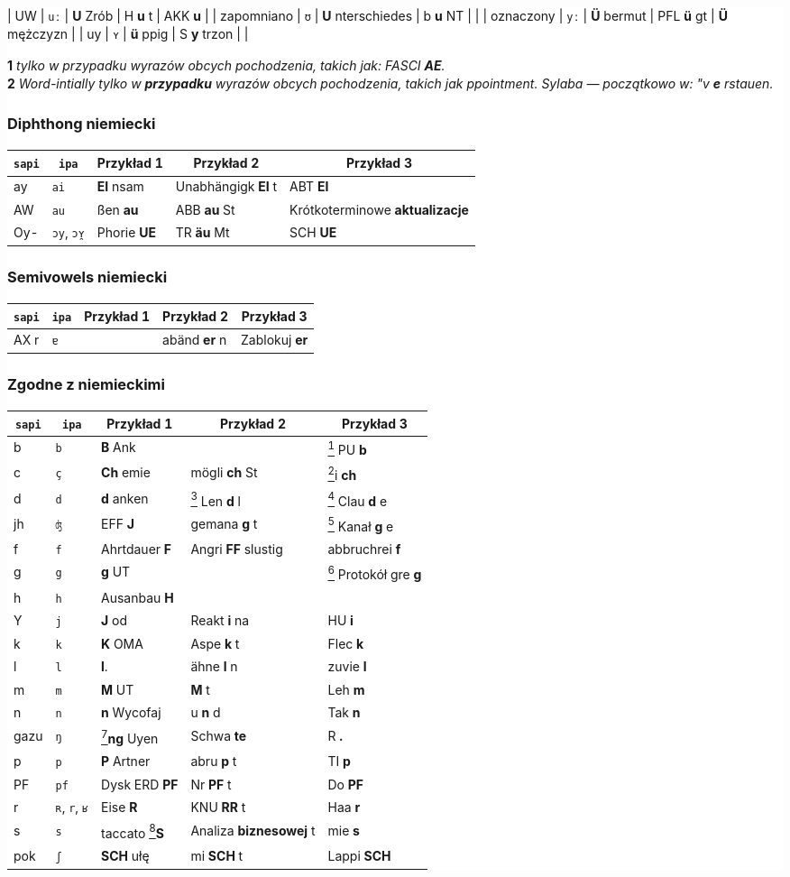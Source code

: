 | UW     | `uː`      | **U** Zrób                               | H **u** t       | AKK **u**                           |
| zapomniano     | `ʊ`       | **U** nterschiedes                     | b **u** NT      |                                    |
| oznaczony     | `yː`      | **Ü** bermut                           | PFL **ü** gt    | **Ü** mężczyzn                           |
| uy     | `ʏ`       | **ü** ppig                             | S **y** trzon    |                                    |

<a id="de-v-1"></a>
**1** *tylko w przypadku wyrazów obcych pochodzenia, takich jak: FASCI **AE**.*<br>
<a id="de-v-2"></a>
**2** *Word-intially tylko w **przypadku** wyrazów obcych pochodzenia, takich jak ppointment. Sylaba — początkowo w: "v **e** rstauen.*

### <a name="german-diphthong"></a>Diphthong niemiecki

| `sapi` | `ipa`       | Przykład 1    | Przykład 2          | Przykład 3 |
|--------|-------------|--------------|--------------------|-----------|
| ay     | `ai`        | **EI** nsam   | Unabhängigk **EI** t | ABT **EI** |
| AW     | `au`        | ßen **au**    | ABB **au** St        | Krótkoterminowe **aktualizacje**  |
| Oy-     | `ɔy`, `ɔʏ̯` | Phorie **UE** | TR **äu** Mt         | SCH **UE** |

### <a name="german-semivowels"></a>Semivowels niemiecki

| `sapi` | `ipa` | Przykład 1 | Przykład 2    | Przykład 3  |
|--------|-------|-----------|--------------|------------|
| AX r   | `ɐ`   |           | abänd **er** n | Zablokuj **er** |

### <a name="german-consonants"></a>Zgodne z niemieckimi

| `sapi` | `ipa` | Przykład 1 | Przykład 2 | Przykład 3 |
|--|--|--|--|--|
| b | `b` | **B** Ank |  | [<sup>1</sup>](#de-c-1) PU **b** |  |
| c | `ç` | **Ch** emie | mögli **ch** St | [<sup>2</sup>](#de-c-2)i **ch** |
| d | `d` | **d** anken | [<sup>3</sup>](#de-c-3) Len **d** l | [<sup>4</sup>](#de-c-4) Clau **d** e |  |
| jh | `ʤ` | EFF **J** | gemana **g** t | [<sup>5</sup>](#de-c-5) Kanał **g** e |
| f | `f` | Ahrtdauer **F** | Angri **FF** slustig | abbruchrei **f** |  |
| g | `g` | **g** UT |  | [<sup>6</sup>](#de-c-6) Protokół gre **g** |  |
| h | `h` | Ausanbau **H** |  |  |  |
| Y | `j` | **J** od | Reakt **i** na | HU **i** |  |
| k | `k` | **K** OMA | Aspe **k** t | Flec **k** |  |
| l | `l` | **l**. | ähne **l** n | zuvie **l** |  |
| m | `m` | **M** UT | **M** t | Leh **m** |  |
| n | `n` | **n** Wycofaj | u **n** d | Tak **n** |  |
| gazu | `ŋ` | [<sup>7</sup>](#de-c-7)**ng** Uyen | Schwa **te** | R **.** |  |
| p | `p` | **P** Artner | abru **p** t | TI **p** |  |
| PF | `pf` | Dysk ERD **PF** | Nr **PF** t | Do **PF** |  |
| r | `ʀ`, `r`, `ʁ` | Eise **R** | KNU **RR** t | Haa **r** |  |
| s | `s` | taccato [<sup>8</sup>](#de-c-8)**S** | Analiza **biznesowej** t | mie **s** |  |
| pok | `ʃ` | **SCH** ułę | mi **SCH** t | Lappi **SCH** |  |